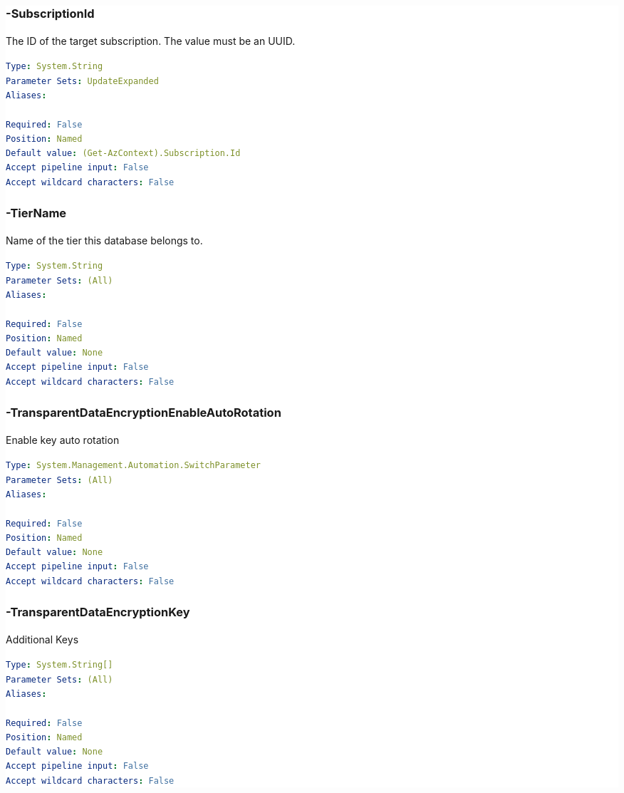 ### -SubscriptionId
The ID of the target subscription.
The value must be an UUID.

```yaml
Type: System.String
Parameter Sets: UpdateExpanded
Aliases:

Required: False
Position: Named
Default value: (Get-AzContext).Subscription.Id
Accept pipeline input: False
Accept wildcard characters: False
```

### -TierName
Name of the tier this database belongs to.

```yaml
Type: System.String
Parameter Sets: (All)
Aliases:

Required: False
Position: Named
Default value: None
Accept pipeline input: False
Accept wildcard characters: False
```

### -TransparentDataEncryptionEnableAutoRotation
Enable key auto rotation

```yaml
Type: System.Management.Automation.SwitchParameter
Parameter Sets: (All)
Aliases:

Required: False
Position: Named
Default value: None
Accept pipeline input: False
Accept wildcard characters: False
```

### -TransparentDataEncryptionKey
Additional Keys

```yaml
Type: System.String[]
Parameter Sets: (All)
Aliases:

Required: False
Position: Named
Default value: None
Accept pipeline input: False
Accept wildcard characters: False
```
